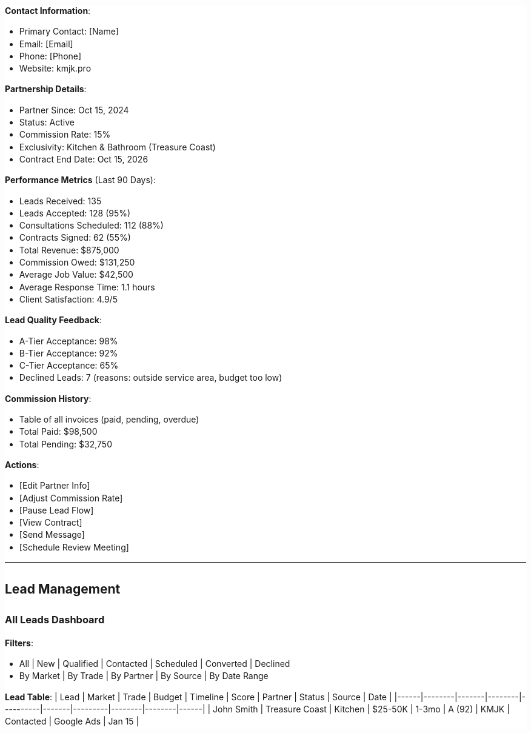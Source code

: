 **Contact Information**:
- Primary Contact: [Name]
- Email: [Email]
- Phone: [Phone]
- Website: kmjk.pro

**Partnership Details**:
- Partner Since: Oct 15, 2024
- Status: Active
- Commission Rate: 15%
- Exclusivity: Kitchen & Bathroom (Treasure Coast)
- Contract End Date: Oct 15, 2026

**Performance Metrics** (Last 90 Days):
- Leads Received: 135
- Leads Accepted: 128 (95%)
- Consultations Scheduled: 112 (88%)
- Contracts Signed: 62 (55%)
- Total Revenue: $875,000
- Commission Owed: $131,250
- Average Job Value: $42,500
- Average Response Time: 1.1 hours
- Client Satisfaction: 4.9/5

**Lead Quality Feedback**:
- A-Tier Acceptance: 98%
- B-Tier Acceptance: 92%
- C-Tier Acceptance: 65%
- Declined Leads: 7 (reasons: outside service area, budget too low)

**Commission History**:
- Table of all invoices (paid, pending, overdue)
- Total Paid: $98,500
- Total Pending: $32,750

**Actions**:
- [Edit Partner Info]
- [Adjust Commission Rate]
- [Pause Lead Flow]
- [View Contract]
- [Send Message]
- [Schedule Review Meeting]

---

## Lead Management

### All Leads Dashboard

**Filters**:
- All | New | Qualified | Contacted | Scheduled | Converted | Declined
- By Market | By Trade | By Partner | By Source | By Date Range

**Lead Table**:
| Lead | Market | Trade | Budget | Timeline | Score | Partner | Status | Source | Date |
|------|--------|-------|--------|----------|-------|---------|--------|--------|------|
| John Smith | Treasure Coast | Kitchen | $25-50K | 1-3mo | A (92) | KMJK | Contacted | Google Ads | Jan 15 |
